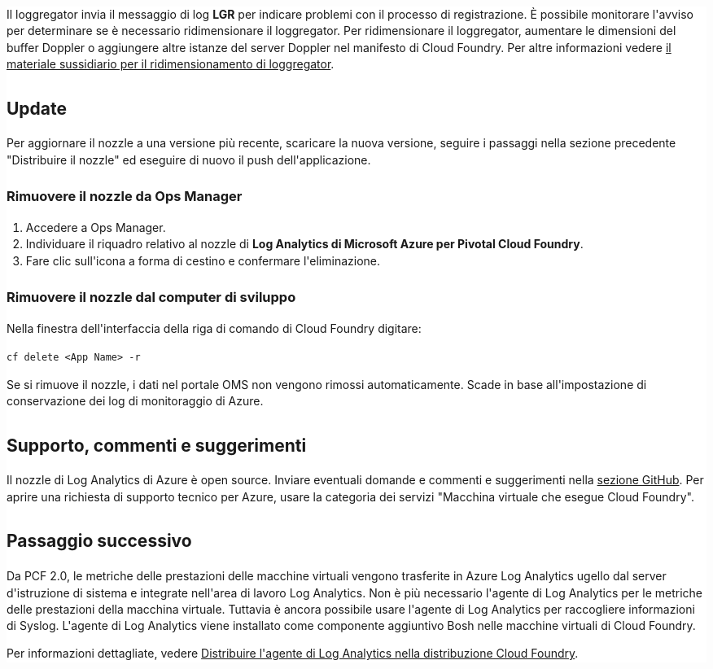 Il loggregator invia il messaggio di log **LGR** per indicare problemi con il processo di registrazione. È possibile monitorare l'avviso per determinare se è necessario ridimensionare il loggregator.
Per ridimensionare il loggregator, aumentare le dimensioni del buffer Doppler o aggiungere altre istanze del server Doppler nel manifesto di Cloud Foundry. Per altre informazioni vedere [il materiale sussidiario per il ridimensionamento di loggregator](https://docs.cloudfoundry.org/running/managing-cf/logging-config.html#scaling).

## <a name="update"></a>Update

Per aggiornare il nozzle a una versione più recente, scaricare la nuova versione, seguire i passaggi nella sezione precedente "Distribuire il nozzle" ed eseguire di nuovo il push dell'applicazione.

### <a name="remove-the-nozzle-from-ops-manager"></a>Rimuovere il nozzle da Ops Manager

1. Accedere a Ops Manager.
2. Individuare il riquadro relativo al nozzle di **Log Analytics di Microsoft Azure per Pivotal Cloud Foundry**.
3. Fare clic sull'icona a forma di cestino e confermare l'eliminazione.

### <a name="remove-the-nozzle-from-your-development-computer"></a>Rimuovere il nozzle dal computer di sviluppo

Nella finestra dell'interfaccia della riga di comando di Cloud Foundry digitare:
```
cf delete <App Name> -r
```

Se si rimuove il nozzle, i dati nel portale OMS non vengono rimossi automaticamente. Scade in base all'impostazione di conservazione dei log di monitoraggio di Azure.

## <a name="support-and-feedback"></a>Supporto, commenti e suggerimenti

Il nozzle di Log Analytics di Azure è open source. Inviare eventuali domande e commenti e suggerimenti nella [sezione GitHub](https://github.com/Azure/oms-log-analytics-firehose-nozzle/issues). Per aprire una richiesta di supporto tecnico per Azure, usare la categoria dei servizi "Macchina virtuale che esegue Cloud Foundry". 

## <a name="next-step"></a>Passaggio successivo

Da PCF 2.0, le metriche delle prestazioni delle macchine virtuali vengono trasferite in Azure Log Analytics ugello dal server d'istruzione di sistema e integrate nell'area di lavoro Log Analytics. Non è più necessario l'agente di Log Analytics per le metriche delle prestazioni della macchina virtuale. Tuttavia è ancora possibile usare l'agente di Log Analytics per raccogliere informazioni di Syslog. L'agente di Log Analytics viene installato come componente aggiuntivo Bosh nelle macchine virtuali di Cloud Foundry. 

Per informazioni dettagliate, vedere [Distribuire l'agente di Log Analytics nella distribuzione Cloud Foundry](https://github.com/Azure/oms-agent-for-linux-boshrelease).
